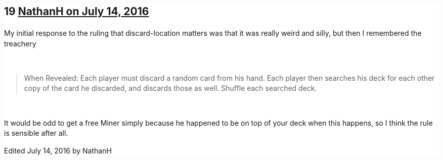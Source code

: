 ## 19 [NathanH on July 14, 2016](https://community.fantasyflightgames.com/topic/224550-king-under-the-mountain-and-ered-luin-miner/?do=findComment&comment=2309290)

My initial response to the ruling that discard-location matters was that it was really weird and silly, but then I remembered the treachery

 

> When Revealed: Each player must discard a random card from his hand. Each player then searches his deck for each other copy of the card he discarded, and discards those as well. Shuffle each searched deck. 

 

It would be odd to get a free Miner simply because he happened to be on top of your deck when this happens, so I think the rule is sensible after all.

Edited July 14, 2016 by NathanH


